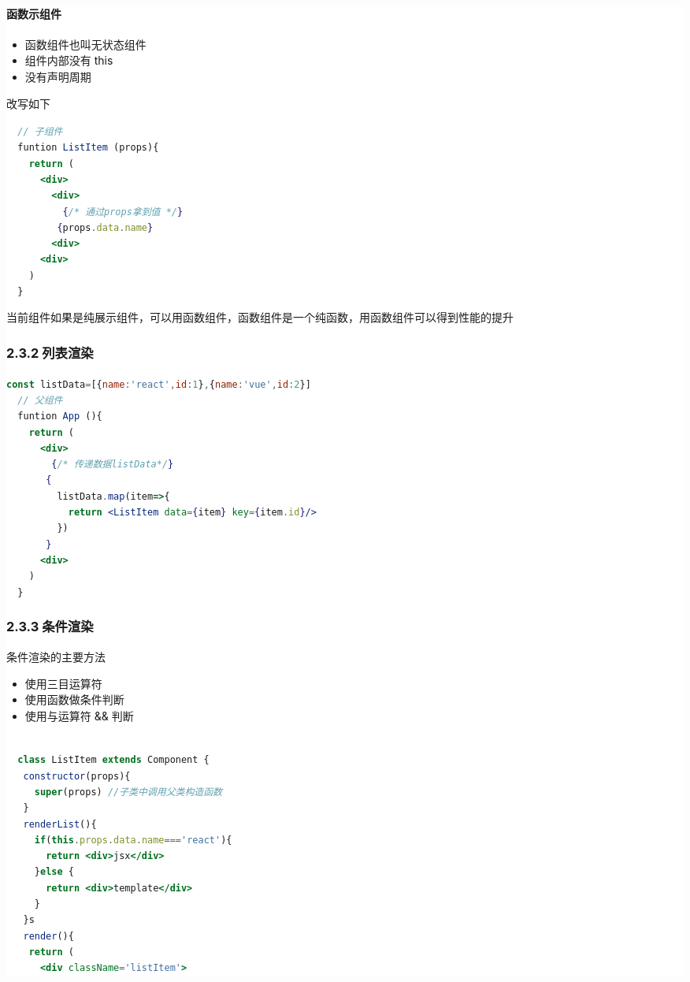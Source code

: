 #### 函数示组件

- 函数组件也叫无状态组件
- 组件内部没有 this
- 没有声明周期

改写如下

```jsx
  // 子组件
  funtion ListItem (props){
    return (
      <div>
        <div>
          {/* 通过props拿到值 */}
         {props.data.name}
        <div>
      <div>
    )
  }
```

当前组件如果是纯展示组件，可以用函数组件，函数组件是一个纯函数，用函数组件可以得到性能的提升

### 2.3.2 列表渲染

```jsx
const listData=[{name:'react',id:1},{name:'vue',id:2}]
  // 父组件
  funtion App (){
    return (
      <div>
        {/* 传递数据listData*/}
       {
         listData.map(item=>{
           return <ListItem data={item} key={item.id}/>
         })
       }
      <div>
    )
  }
```

### 2.3.3 条件渲染

条件渲染的主要方法

- 使用三目运算符
- 使用函数做条件判断
- 使用与运算符 && 判断

```jsx

  class ListItem extends Component {
   constructor(props){
     super(props) //子类中调用父类构造函数
   }
   renderList(){
     if(this.props.data.name==='react'){
       return <div>jsx</div>
     }else {
       return <div>template</div>
     }
   }s
   render(){
    return (
      <div className='listItem'>
```
